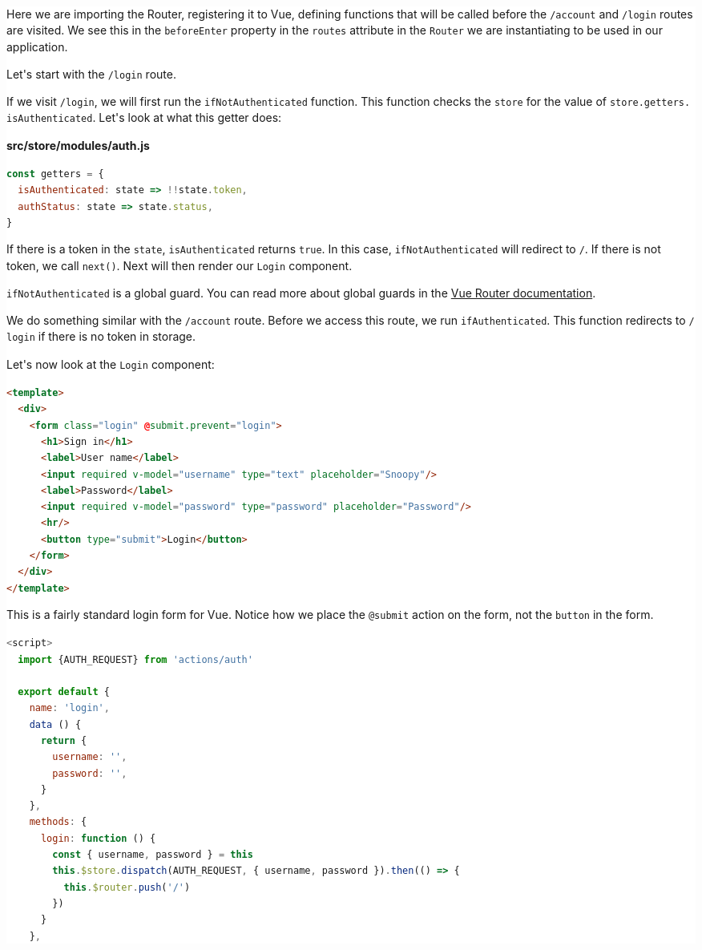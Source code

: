 Here we are importing the Router, registering it to Vue, defining functions that will be called before the `/account` and `/login` routes are visited. We see this in the `beforeEnter` property in the `routes` attribute in the `Router` we are instantiating to be used in our application.

Let's start with the `/login` route.

If we visit `/login`, we will first run the `ifNotAuthenticated` function. This function checks the `store` for the value of `store.getters.isAuthenticated`. Let's look at what this getter does:

**src/store/modules/auth.js**

```js
const getters = {
  isAuthenticated: state => !!state.token,
  authStatus: state => state.status,
}
```

If there is a token in the `state`, `isAuthenticated` returns `true`. In this case, `ifNotAuthenticated` will redirect to `/`. If there is not token, we call `next()`. Next will then render our `Login` component.

`ifNotAuthenticated` is a global guard. You can read more about global guards in the [Vue Router documentation](https://router.vuejs.org/guide/advanced/navigation-guards.html#global-guards).

We do something similar with the `/account` route. Before we access this route, we run `ifAuthenticated`. This function redirects to `/login` if there is no token in storage.

Let's now look at the `Login` component:

```html
<template>
  <div>
    <form class="login" @submit.prevent="login">
      <h1>Sign in</h1>
      <label>User name</label>
      <input required v-model="username" type="text" placeholder="Snoopy"/>
      <label>Password</label>
      <input required v-model="password" type="password" placeholder="Password"/>
      <hr/>
      <button type="submit">Login</button>
    </form>
  </div>
</template>
```

This is a fairly standard login form for Vue. Notice how we place the `@submit` action on the form, not the `button` in the form.

```js
<script>
  import {AUTH_REQUEST} from 'actions/auth'

  export default {
    name: 'login',
    data () {
      return {
        username: '',
        password: '',
      }
    },
    methods: {
      login: function () {
        const { username, password } = this
        this.$store.dispatch(AUTH_REQUEST, { username, password }).then(() => {
          this.$router.push('/')
        })
      }
    },
```